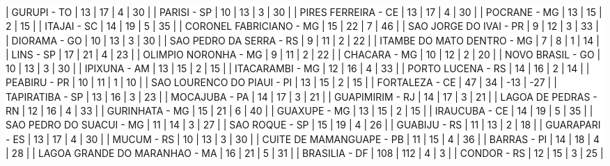 | GURUPI - TO | 13 | 17 | 4 | 30 |
| PARISI - SP | 10 | 13 | 3 | 30 |
| PIRES FERREIRA - CE | 13 | 17 | 4 | 30 |
| POCRANE - MG | 13 | 15 | 2 | 15 |
| ITAJAI - SC | 14 | 19 | 5 | 35 |
| CORONEL FABRICIANO - MG | 15 | 22 | 7 | 46 |
| SAO JORGE DO IVAI - PR | 9 | 12 | 3 | 33 |
| DIORAMA - GO | 10 | 13 | 3 | 30 |
| SAO PEDRO DA SERRA - RS | 9 | 11 | 2 | 22 |
| ITAMBE DO MATO DENTRO - MG | 7 | 8 | 1 | 14 |
| LINS - SP | 17 | 21 | 4 | 23 |
| OLIMPIO NORONHA - MG | 9 | 11 | 2 | 22 |
| CHACARA - MG | 10 | 12 | 2 | 20 |
| NOVO BRASIL - GO | 10 | 13 | 3 | 30 |
| IPIXUNA - AM | 13 | 15 | 2 | 15 |
| ITACARAMBI - MG | 12 | 16 | 4 | 33 |
| PORTO LUCENA - RS | 14 | 16 | 2 | 14 |
| PEABIRU - PR | 10 | 11 | 1 | 10 |
| SAO LOURENCO DO PIAUI - PI | 13 | 15 | 2 | 15 |
| FORTALEZA - CE | 47 | 34 | -13 | -27 |
| TAPIRATIBA - SP | 13 | 16 | 3 | 23 |
| MOCAJUBA - PA | 14 | 17 | 3 | 21 |
| GUAPIMIRIM - RJ | 14 | 17 | 3 | 21 |
| LAGOA DE PEDRAS - RN | 12 | 16 | 4 | 33 |
| GURINHATA - MG | 15 | 21 | 6 | 40 |
| GUAXUPE - MG | 13 | 15 | 2 | 15 |
| IRAUCUBA - CE | 14 | 19 | 5 | 35 |
| SAO PEDRO DO SUACUI - MG | 11 | 14 | 3 | 27 |
| SAO ROQUE - SP | 15 | 19 | 4 | 26 |
| GUABIJU - RS | 11 | 13 | 2 | 18 |
| GUARAPARI - ES | 13 | 17 | 4 | 30 |
| MUCUM - RS | 10 | 13 | 3 | 30 |
| CUITE DE MAMANGUAPE - PB | 11 | 15 | 4 | 36 |
| BARRAS - PI | 14 | 18 | 4 | 28 |
| LAGOA GRANDE DO MARANHAO - MA | 16 | 21 | 5 | 31 |
| BRASILIA - DF | 108 | 112 | 4 | 3 |
| CONDOR - RS | 12 | 15 | 3 | 25 |